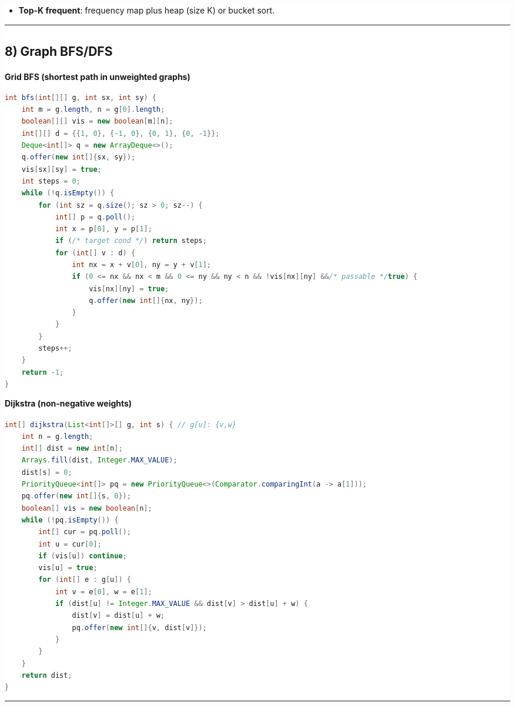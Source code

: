 * **Top-K frequent**: frequency map plus heap (size K) or bucket sort.

---

## 8) Graph BFS/DFS

**Grid BFS (shortest path in unweighted graphs)**

```java
int bfs(int[][] g, int sx, int sy) {
    int m = g.length, n = g[0].length;
    boolean[][] vis = new boolean[m][n];
    int[][] d = {{1, 0}, {-1, 0}, {0, 1}, {0, -1}};
    Deque<int[]> q = new ArrayDeque<>();
    q.offer(new int[]{sx, sy});
    vis[sx][sy] = true;
    int steps = 0;
    while (!q.isEmpty()) {
        for (int sz = q.size(); sz > 0; sz--) {
            int[] p = q.poll();
            int x = p[0], y = p[1];
            if (/* target cond */) return steps;
            for (int[] v : d) {
                int nx = x + v[0], ny = y + v[1];
                if (0 <= nx && nx < m && 0 <= ny && ny < n && !vis[nx][ny] &&/* passable */true) {
                    vis[nx][ny] = true;
                    q.offer(new int[]{nx, ny});
                }
            }
        }
        steps++;
    }
    return -1;
}
```

**Dijkstra (non-negative weights)**

```java
int[] dijkstra(List<int[]>[] g, int s) { // g[u]: {v,w}
    int n = g.length;
    int[] dist = new int[n];
    Arrays.fill(dist, Integer.MAX_VALUE);
    dist[s] = 0;
    PriorityQueue<int[]> pq = new PriorityQueue<>(Comparator.comparingInt(a -> a[1]));
    pq.offer(new int[]{s, 0});
    boolean[] vis = new boolean[n];
    while (!pq.isEmpty()) {
        int[] cur = pq.poll();
        int u = cur[0];
        if (vis[u]) continue;
        vis[u] = true;
        for (int[] e : g[u]) {
            int v = e[0], w = e[1];
            if (dist[u] != Integer.MAX_VALUE && dist[v] > dist[u] + w) {
                dist[v] = dist[u] + w;
                pq.offer(new int[]{v, dist[v]});
            }
        }
    }
    return dist;
}
```

---